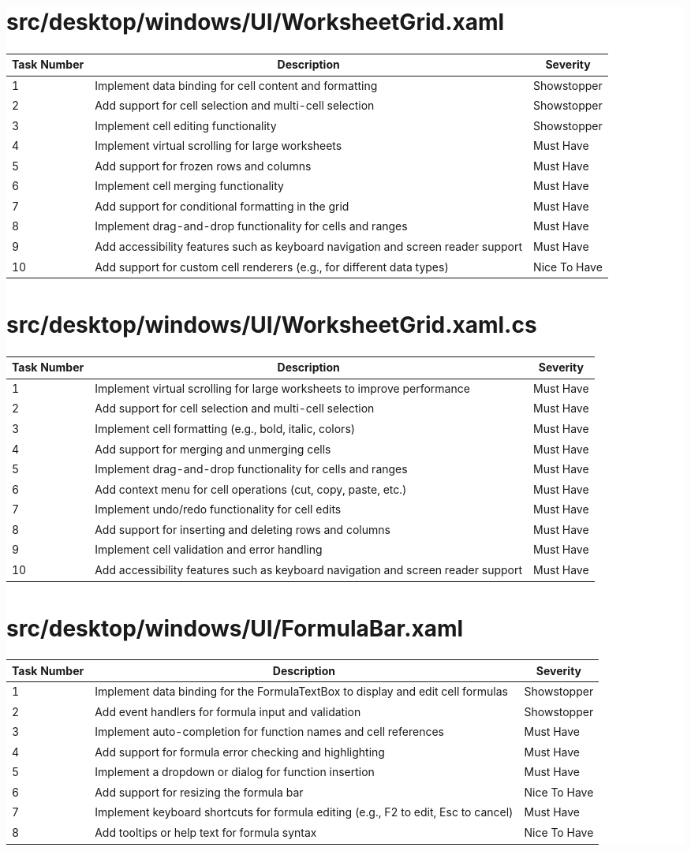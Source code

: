 # src/desktop/windows/UI/WorksheetGrid.xaml

| Task Number | Description | Severity |
|-------------|-------------|----------|
| 1 | Implement data binding for cell content and formatting | Showstopper |
| 2 | Add support for cell selection and multi-cell selection | Showstopper |
| 3 | Implement cell editing functionality | Showstopper |
| 4 | Implement virtual scrolling for large worksheets | Must Have |
| 5 | Add support for frozen rows and columns | Must Have |
| 6 | Implement cell merging functionality | Must Have |
| 7 | Add support for conditional formatting in the grid | Must Have |
| 8 | Implement drag-and-drop functionality for cells and ranges | Must Have |
| 9 | Add accessibility features such as keyboard navigation and screen reader support | Must Have |
| 10 | Add support for custom cell renderers (e.g., for different data types) | Nice To Have |

# src/desktop/windows/UI/WorksheetGrid.xaml.cs

| Task Number | Description | Severity |
|-------------|-------------|----------|
| 1 | Implement virtual scrolling for large worksheets to improve performance | Must Have |
| 2 | Add support for cell selection and multi-cell selection | Must Have |
| 3 | Implement cell formatting (e.g., bold, italic, colors) | Must Have |
| 4 | Add support for merging and unmerging cells | Must Have |
| 5 | Implement drag-and-drop functionality for cells and ranges | Must Have |
| 6 | Add context menu for cell operations (cut, copy, paste, etc.) | Must Have |
| 7 | Implement undo/redo functionality for cell edits | Must Have |
| 8 | Add support for inserting and deleting rows and columns | Must Have |
| 9 | Implement cell validation and error handling | Must Have |
| 10 | Add accessibility features such as keyboard navigation and screen reader support | Must Have |

# src/desktop/windows/UI/FormulaBar.xaml

| Task Number | Description | Severity |
|-------------|-------------|----------|
| 1 | Implement data binding for the FormulaTextBox to display and edit cell formulas | Showstopper |
| 2 | Add event handlers for formula input and validation | Showstopper |
| 3 | Implement auto-completion for function names and cell references | Must Have |
| 4 | Add support for formula error checking and highlighting | Must Have |
| 5 | Implement a dropdown or dialog for function insertion | Must Have |
| 6 | Add support for resizing the formula bar | Nice To Have |
| 7 | Implement keyboard shortcuts for formula editing (e.g., F2 to edit, Esc to cancel) | Must Have |
| 8 | Add tooltips or help text for formula syntax | Nice To Have |